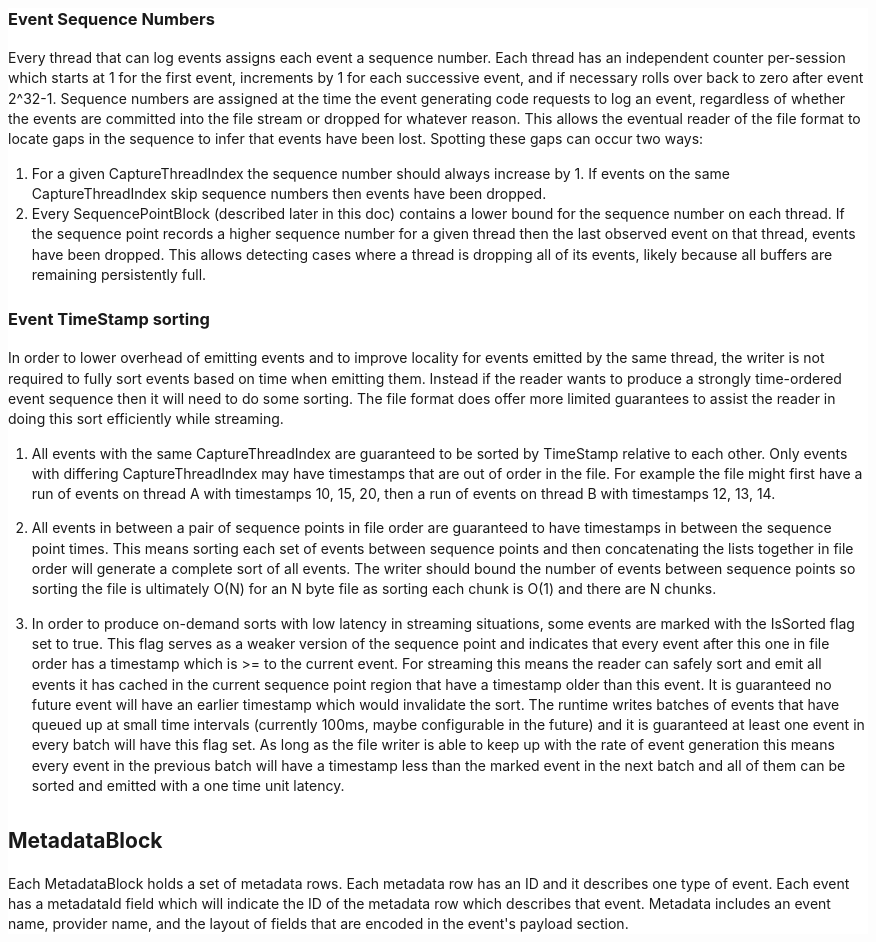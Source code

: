 ### Event Sequence Numbers

Every thread that can log events assigns each event a sequence number. Each thread has an independent counter per-session which starts at 1 for the first event, increments by 1 for each successive event, and if necessary rolls over back to zero after event 2^32-1. Sequence numbers are assigned at the time the event generating code requests to log an event, regardless of whether the events are committed into the file stream or dropped for whatever reason. This allows the eventual reader of the file format to locate gaps in the sequence to infer that events have been lost. Spotting these gaps can occur two ways:

1. For a given CaptureThreadIndex the sequence number should always increase by 1. If events on the same CaptureThreadIndex skip sequence numbers then events have been dropped.
2. Every SequencePointBlock (described later in this doc) contains a lower bound for the sequence number on each thread. If the sequence point records a higher sequence number for a given thread then the last observed event on that thread, events have been dropped. This allows detecting cases where a thread is dropping all of its events, likely because all buffers are remaining persistently full.

### Event TimeStamp sorting

In order to lower overhead of emitting events and to improve locality for events emitted by the same thread, the writer is not required to fully sort events based on time when emitting them. Instead if the reader wants to produce a strongly time-ordered event sequence then it will need to do some sorting. The file format does offer more limited guarantees to assist the reader in doing this sort efficiently while streaming.

1. All events with the same CaptureThreadIndex are guaranteed to be sorted by TimeStamp relative to each other. Only events with differing CaptureThreadIndex may have timestamps that are out of order in the file. For example the file might first have a run of events on thread A with timestamps 10, 15, 20, then a run of events on thread B with timestamps 12, 13, 14.

2. All events in between a pair of sequence points in file order are guaranteed to have timestamps in between the sequence point times. This means sorting each set of events between sequence points and then concatenating the lists together in file order will generate a complete sort of all events. The writer should bound the number of events between sequence points so sorting the file is ultimately O(N) for an N byte file as sorting each chunk is O(1) and there are N chunks.

3. In order to produce on-demand sorts with low latency in streaming situations, some events are marked with the IsSorted flag set to true. This flag serves as a weaker version of the sequence point and indicates that every event after this one in file order has a timestamp which is >= to the current event. For streaming this means the reader can safely sort and emit all events it has cached in the current sequence point region that have a timestamp older than this event. It is guaranteed no future event will have an earlier timestamp which would invalidate the sort. The runtime writes batches of events that have queued up at small time intervals (currently 100ms, maybe configurable in the future) and it is guaranteed at least one event in every batch will have this flag set. As long as the file writer is able to keep up with the rate of event generation this means every event in the previous batch will have a timestamp less than the marked event in the next batch and all of them can be sorted and emitted with a one time unit latency. 


## MetadataBlock

Each MetadataBlock holds a set of metadata rows. Each metadata row has an ID and it describes one type of event. Each event has a metadataId field which will indicate the ID of the metadata row which describes that event. Metadata includes an event name, provider name, and the layout of fields that are encoded in the event's payload section.
